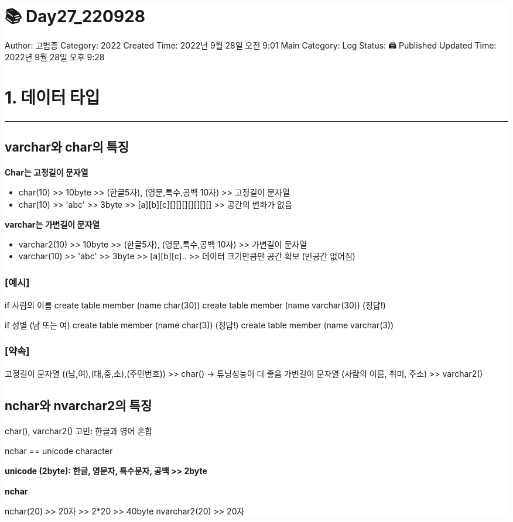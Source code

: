 # 📚 Day27_220928

Author: 고범종
Category: 2022
Created Time: 2022년 9월 28일 오전 9:01
Main Category: Log
Status: 🖨 Published
Updated Time: 2022년 9월 28일 오후 9:28

# 1. 데이터 타입

---

## varchar와 char의  특징

**Char는 고정길이 문자열**

- char(10)        >> 10byte >> (한글5자), (영문,특수,공백 10자) >> 고정길이 문자열
- char(10) >> 'abc' >> 3byte >> [a][b][c][][][][][][][] >> 공간의 변화가 없음

**varchar는 가변길이 문자열**

- varchar2(10) >> 10byte >> (한글5자), (영문,특수,공백 10자) >> 가변길이 문자열
- varchar(10) >> 'abc' >> 3byte >> [a][b][c].. >> 데이터 크기만큼만 공간 확보 (빈공간 없어짐)

### [예시]

if 사람의 이름
create table member (name char(30))
create table member (name varchar(30))  (정답!)

if 성별 (남 또는 여)
create table member (name char(3))      (정답!)
create table member (name varchar(3))

### [약속]

고정길이 문자열 ((남,여),(대,중,소),(주민번호))  >> char()   -> 튜닝성능이 더 좋음
가변길이 문자열 (사람의 이름, 취미, 주소)  >> varchar2()

## nchar와 nvarchar2의 특징

char(), varchar2() 고민: 한글과 영어 혼합

nchar == unicode character

**unicode (2byte): 한글, 영문자, 특수문자, 공백 >> 2byte**

**nchar**

nchar(20)       >> 20자 >> 2*20 >> 40byte
nvarchar2(20)   >> 20자
